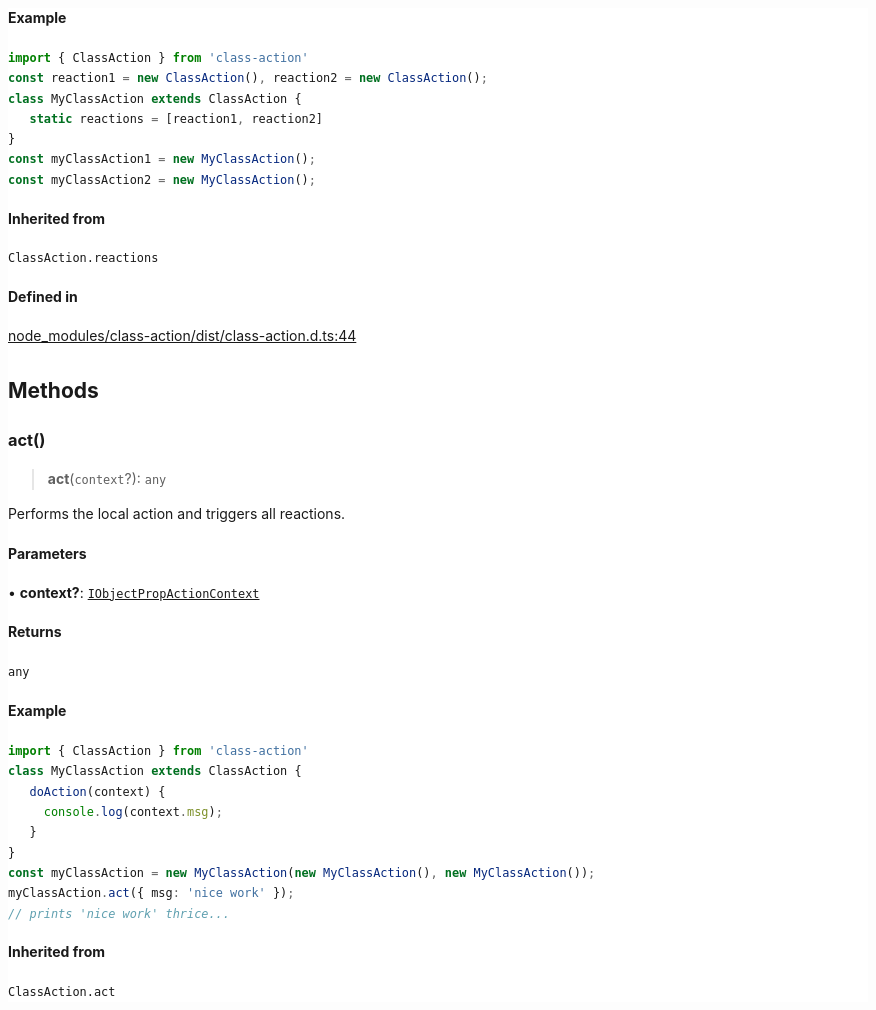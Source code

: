 #### Example

```ts
import { ClassAction } from 'class-action'
const reaction1 = new ClassAction(), reaction2 = new ClassAction();
class MyClassAction extends ClassAction {
   static reactions = [reaction1, reaction2]
}
const myClassAction1 = new MyClassAction();
const myClassAction2 = new MyClassAction();
```

#### Inherited from

`ClassAction.reactions`

#### Defined in

[node\_modules/class-action/dist/class-action.d.ts:44](https://github.com/mksunny1/action-object/blob/c0bfb5553eaceeaf077143b5e92f03bc4b891b33/node_modules/class-action/dist/class-action.d.ts#L44)

## Methods

### act()

> **act**(`context`?): `any`

Performs the local action and triggers all reactions.

#### Parameters

• **context?**: [`IObjectPropActionContext`](../interfaces/IObjectPropActionContext.md)

#### Returns

`any`

#### Example

```ts
import { ClassAction } from 'class-action'
class MyClassAction extends ClassAction {
   doAction(context) {
     console.log(context.msg);
   }
}
const myClassAction = new MyClassAction(new MyClassAction(), new MyClassAction());
myClassAction.act({ msg: 'nice work' });
// prints 'nice work' thrice...
```

#### Inherited from

`ClassAction.act`
